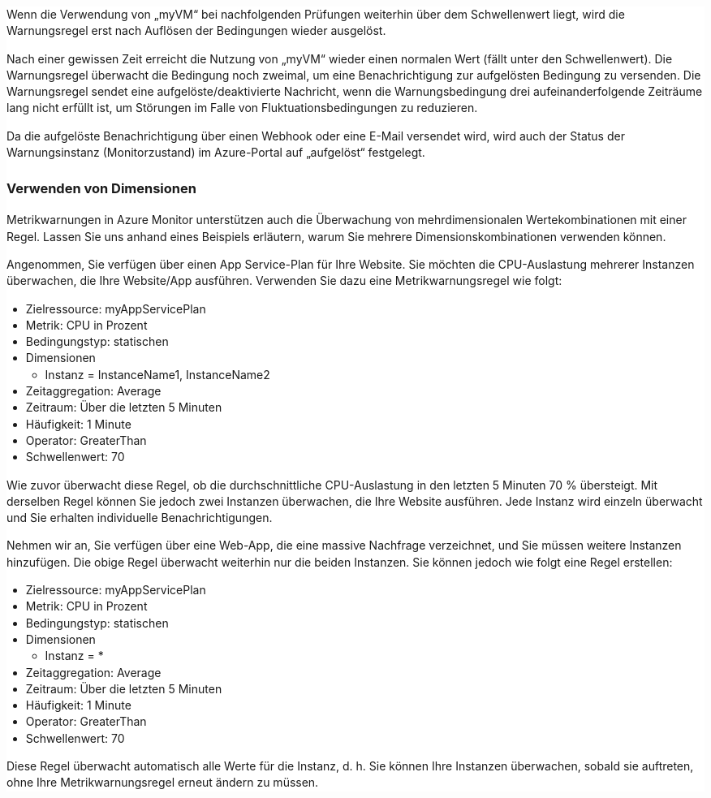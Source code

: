 Wenn die Verwendung von „myVM“ bei nachfolgenden Prüfungen weiterhin über dem Schwellenwert liegt, wird die Warnungsregel erst nach Auflösen der Bedingungen wieder ausgelöst.

Nach einer gewissen Zeit erreicht die Nutzung von „myVM“ wieder einen normalen Wert (fällt unter den Schwellenwert). Die Warnungsregel überwacht die Bedingung noch zweimal, um eine Benachrichtigung zur aufgelösten Bedingung zu versenden. Die Warnungsregel sendet eine aufgelöste/deaktivierte Nachricht, wenn die Warnungsbedingung drei aufeinanderfolgende Zeiträume lang nicht erfüllt ist, um Störungen im Falle von Fluktuationsbedingungen zu reduzieren.

Da die aufgelöste Benachrichtigung über einen Webhook oder eine E-Mail versendet wird, wird auch der Status der Warnungsinstanz (Monitorzustand) im Azure-Portal auf „aufgelöst“ festgelegt.

### <a name="using-dimensions"></a>Verwenden von Dimensionen

Metrikwarnungen in Azure Monitor unterstützen auch die Überwachung von mehrdimensionalen Wertekombinationen mit einer Regel. Lassen Sie uns anhand eines Beispiels erläutern, warum Sie mehrere Dimensionskombinationen verwenden können.

Angenommen, Sie verfügen über einen App Service-Plan für Ihre Website. Sie möchten die CPU-Auslastung mehrerer Instanzen überwachen, die Ihre Website/App ausführen. Verwenden Sie dazu eine Metrikwarnungsregel wie folgt:

- Zielressource: myAppServicePlan
- Metrik: CPU in Prozent
- Bedingungstyp: statischen
- Dimensionen
  - Instanz = InstanceName1, InstanceName2
- Zeitaggregation: Average
- Zeitraum: Über die letzten 5 Minuten
- Häufigkeit: 1 Minute
- Operator: GreaterThan
- Schwellenwert: 70

Wie zuvor überwacht diese Regel, ob die durchschnittliche CPU-Auslastung in den letzten 5 Minuten 70 % übersteigt. Mit derselben Regel können Sie jedoch zwei Instanzen überwachen, die Ihre Website ausführen. Jede Instanz wird einzeln überwacht und Sie erhalten individuelle Benachrichtigungen.

Nehmen wir an, Sie verfügen über eine Web-App, die eine massive Nachfrage verzeichnet, und Sie müssen weitere Instanzen hinzufügen. Die obige Regel überwacht weiterhin nur die beiden Instanzen. Sie können jedoch wie folgt eine Regel erstellen:

- Zielressource: myAppServicePlan
- Metrik: CPU in Prozent
- Bedingungstyp: statischen
- Dimensionen
  - Instanz = *
- Zeitaggregation: Average
- Zeitraum: Über die letzten 5 Minuten
- Häufigkeit: 1 Minute
- Operator: GreaterThan
- Schwellenwert: 70

Diese Regel überwacht automatisch alle Werte für die Instanz, d. h. Sie können Ihre Instanzen überwachen, sobald sie auftreten, ohne Ihre Metrikwarnungsregel erneut ändern zu müssen.
